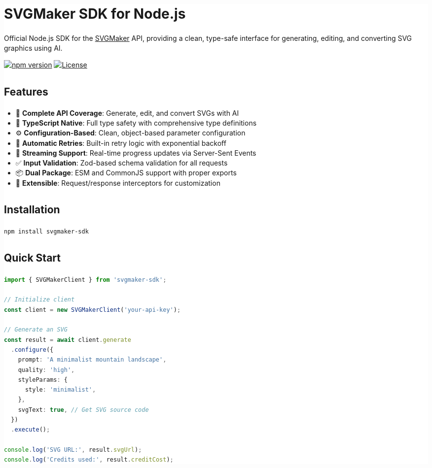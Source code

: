 # SVGMaker SDK for Node.js

Official Node.js SDK for the [SVGMaker](https://svgmaker.io) API, providing a clean, type-safe interface for generating, editing, and converting SVG graphics using AI.

[![npm version](https://img.shields.io/npm/v/svgmaker-sdk.svg)](https://www.npmjs.com/package/svgmaker-sdk)
[![License](https://img.shields.io/npm/l/svgmaker-sdk.svg)](https://github.com/GenWaveLLC/svgmaker-sdk-node/blob/main/LICENSE)

## Features

- 🎨 **Complete API Coverage**: Generate, edit, and convert SVGs with AI
- 🧰 **TypeScript Native**: Full type safety with comprehensive type definitions  
- ⚙️ **Configuration-Based**: Clean, object-based parameter configuration
- 🔄 **Automatic Retries**: Built-in retry logic with exponential backoff
- 🌊 **Streaming Support**: Real-time progress updates via Server-Sent Events
- ✅ **Input Validation**: Zod-based schema validation for all requests
- 📦 **Dual Package**: ESM and CommonJS support with proper exports
- 🔌 **Extensible**: Request/response interceptors for customization

## Installation

```bash
npm install svgmaker-sdk
```

## Quick Start

```typescript
import { SVGMakerClient } from 'svgmaker-sdk';

// Initialize client
const client = new SVGMakerClient('your-api-key');

// Generate an SVG
const result = await client.generate
  .configure({
    prompt: 'A minimalist mountain landscape',
    quality: 'high',
    styleParams: {
      style: 'minimalist',
    },
    svgText: true, // Get SVG source code
  })
  .execute();

console.log('SVG URL:', result.svgUrl);
console.log('Credits used:', result.creditCost);
```
